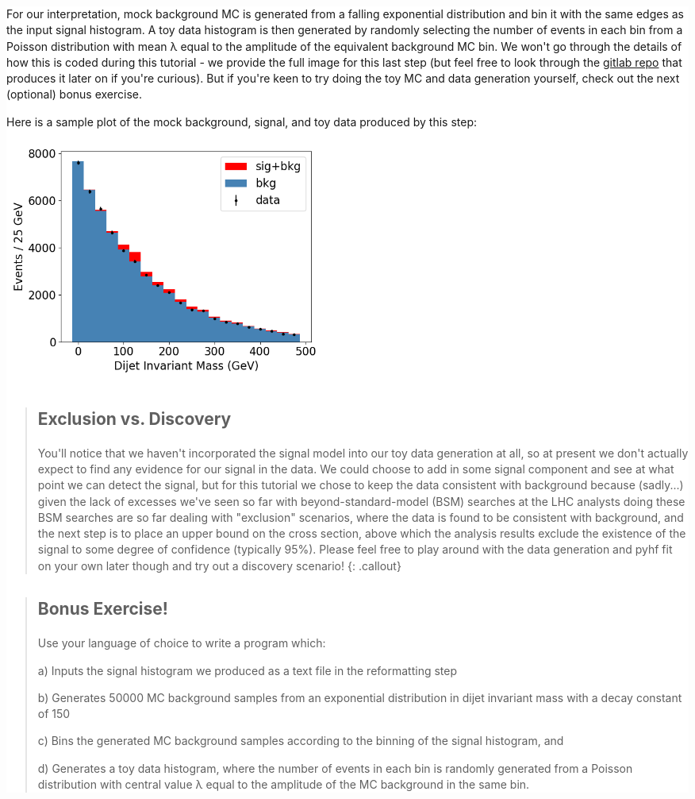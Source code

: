 For our interpretation, mock background MC is generated from a falling exponential distribution and bin it with the same edges as the input signal histogram. A toy data histogram is then generated by randomly selecting the number of events in each bin from a Poisson distribution with mean &lambda; equal to the amplitude of the equivalent background MC bin.  We won't go through the details of how this is coded during this tutorial - we provide the full image for this last step (but feel free to look through the [gitlab repo](https://gitlab.cern.ch/usatlas-computing-bootcamp/pyhf-fit) that produces it later on if you're curious). But if you're keen to try doing the toy MC and data generation yourself, check out the next (optional) bonus exercise. 


Here is a sample plot of the mock background, signal, and toy data produced by this step:

<img src="../fig/hists.png" alt="Histograms" style="width:400px"> 

> ## Exclusion vs. Discovery
> You'll notice that we haven't incorporated the signal model into our toy data generation at all, so at present we don't actually expect to find any evidence for our signal in the data. We could choose to add in some signal component and see at what point we can detect the signal, but for this tutorial we chose to keep the data consistent with background because (sadly...) given the lack of excesses we've seen so far with beyond-standard-model (BSM) searches at the LHC analysts doing these BSM searches are so far dealing with "exclusion" scenarios, where the data is found to be consistent with background, and the next step is to place an upper bound on the cross section, above which the analysis results exclude the existence of the signal to some degree of confidence (typically 95%). Please feel free to play around with the data generation and pyhf fit on your own later though and try out a discovery scenario!
{: .callout}

> ## Bonus Exercise!
> Use your language of choice to write a program which:
> 
>   a) Inputs the signal histogram we produced as a text file in the reformatting step
> 
>   b) Generates 50000 MC background samples from an exponential distribution in dijet invariant mass with a decay constant of 150
> 
>   c) Bins the generated MC background samples according to the binning of the signal histogram, and 
> 
>   d) Generates a toy data histogram, where the number of events in each bin is randomly generated from a Poisson distribution with central value &lambda; equal to the amplitude of the MC background in the same bin.
